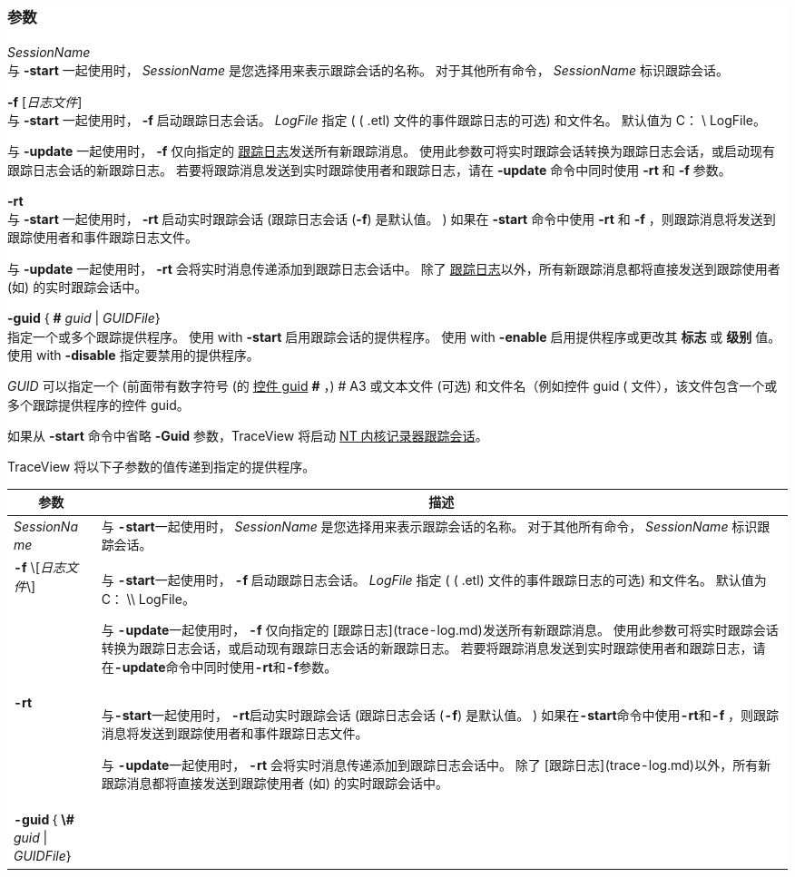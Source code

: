 ### <a name="span-idparametersspanspan-idparametersspanparameters"></a><span id="parameters"></span><span id="PARAMETERS"></span>参数

<span id="_______SessionName______"></span><span id="_______sessionname______"></span><span id="_______SESSIONNAME______"></span>*SessionName*   
与 **-start** 一起使用时， *SessionName* 是您选择用来表示跟踪会话的名称。 对于其他所有命令， *SessionName* 标识跟踪会话。

<span id="_______-f___LogFile_"></span><span id="_______-f___logfile_"></span><span id="_______-F___LOGFILE_"></span>**-f** \[*日志文件*\]  
与 **-start** 一起使用时， **-f** 启动跟踪日志会话。 *LogFile* 指定 ( ( .etl) 文件的事件跟踪日志的可选) 和文件名。 默认值为 C： \\ LogFile。

与 **-update** 一起使用时， **-f** 仅向指定的 [跟踪日志](trace-log.md)发送所有新跟踪消息。 使用此参数可将实时跟踪会话转换为跟踪日志会话，或启动现有跟踪日志会话的新跟踪日志。 若要将跟踪消息发送到实时跟踪使用者和跟踪日志，请在 **-update** 命令中同时使用 **-rt** 和 **-f** 参数。

<span id="_______-rt______"></span><span id="_______-RT______"></span>**-rt**   
与 **-start** 一起使用时， **-rt** 启动实时跟踪会话 (跟踪日志会话 (**-f**) 是默认值。 ) 如果在 **-start** 命令中使用 **-rt** 和 **-f** ，则跟踪消息将发送到跟踪使用者和事件跟踪日志文件。

与 **-update** 一起使用时， **-rt** 会将实时消息传递添加到跟踪日志会话中。 除了 [跟踪日志](trace-log.md)以外，所有新跟踪消息都将直接发送到跟踪使用者 (如) 的实时跟踪会话中。

<span id="_______-guid___GUID___GUIDFile_"></span><span id="_______-guid___guid___guidfile_"></span><span id="_______-GUID___GUID___GUIDFILE_"></span>**-guid** { **\#** <em>guid</em>  |  *GUIDFile*}  
指定一个或多个跟踪提供程序。 使用 with **-start** 启用跟踪会话的提供程序。 使用 with **-enable** 启用提供程序或更改其 **标志** 或 **级别** 值。 使用 with **-disable** 指定要禁用的提供程序。

*GUID* 可以指定一个 (前面带有数字符号 (的 [控件 guid](control-guid.md) **\#** ，) # A3 或文本文件 (可选) 和文件名（例如控件 guid ( 文件），该文件包含一个或多个跟踪提供程序的控件 guid。

如果从 **-start** 命令中省略 **-Guid** 参数，TraceView 将启动 [NT 内核记录器跟踪会话](nt-kernel-logger-trace-session.md)。

TraceView 将以下子参数的值传递到指定的提供程序。

<table>
<thead>
<tr>
<th>参数</th>
<th>描述</th>
</tr>
<tbody>
<tr>
<td><em>SessionName</em></td>
<td>与 <strong>-start</strong>一起使用时， <em>SessionName</em> 是您选择用来表示跟踪会话的名称。 对于其他所有命令， <em>SessionName</em> 标识跟踪会话。</td>
</tr>
<tr>
<td><strong>-f</strong> \[<em>日志文件</em>\]</td>
<td><p>与 <strong>-start</strong>一起使用时， <strong>-f</strong> 启动跟踪日志会话。 <em>LogFile</em> 指定 ( ( .etl) 文件的事件跟踪日志的可选) 和文件名。 默认值为 C： \\ LogFile。</p>
<p>与 <strong>-update</strong>一起使用时， <strong>-f</strong> 仅向指定的 [跟踪日志](trace-log.md)发送所有新跟踪消息。 使用此参数可将实时跟踪会话转换为跟踪日志会话，或启动现有跟踪日志会话的新跟踪日志。 若要将跟踪消息发送到实时跟踪使用者和跟踪日志，请在<strong>-update</strong>命令中同时使用<strong>-rt</strong>和<strong>-f</strong>参数。</p>
</td>
</tr>
<tr>
<td><strong>-rt</strong></td>
<td><p>与<strong>-start</strong>一起使用时， <strong>-rt</strong>启动实时跟踪会话 (跟踪日志会话 (<strong>-f</strong>) 是默认值。 ) 如果在<strong>-start</strong>命令中使用<strong>-rt</strong>和<strong>-f</strong> ，则跟踪消息将发送到跟踪使用者和事件跟踪日志文件。</p>
<p>与 <strong>-update</strong>一起使用时， <strong>-rt</strong> 会将实时消息传递添加到跟踪日志会话中。 除了 [跟踪日志](trace-log.md)以外，所有新跟踪消息都将直接发送到跟踪使用者 (如) 的实时跟踪会话中。</p>
</td>
</tr>
<tr>
<td><strong>-guid</strong> { <strong>\#</strong> <em>guid</em>  |  <em>GUIDFile</em>}</td>